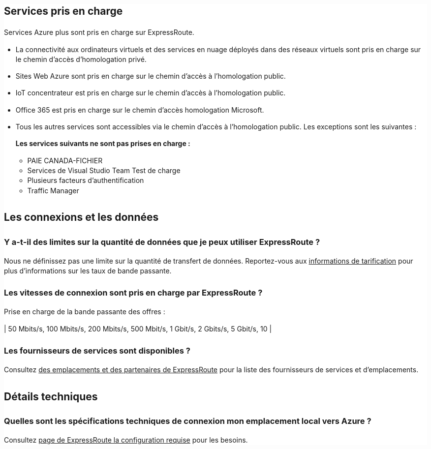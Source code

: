 ## <a name="supported-services"></a>Services pris en charge
Services Azure plus sont pris en charge sur ExpressRoute.

- La connectivité aux ordinateurs virtuels et des services en nuage déployés dans des réseaux virtuels sont pris en charge sur le chemin d’accès d’homologation privé.
- Sites Web Azure sont pris en charge sur le chemin d’accès à l’homologation public.
- IoT concentrateur est pris en charge sur le chemin d’accès à l’homologation public.
- Office 365 est pris en charge sur le chemin d’accès homologation Microsoft.
- Tous les autres services sont accessibles via le chemin d’accès à l’homologation public. Les exceptions sont les suivantes :

    **Les services suivants ne sont pas prises en charge :**

    - PAIE CANADA-FICHIER
    - Services de Visual Studio Team Test de charge
    - Plusieurs facteurs d’authentification
    - Traffic Manager

## <a name="data-and-connections"></a>Les connexions et les données

### <a name="are-there-limits-on-the-amount-of-data-that-i-can-transfer-using-expressroute"></a>Y a-t-il des limites sur la quantité de données que je peux utiliser ExpressRoute ?
Nous ne définissez pas une limite sur la quantité de transfert de données. Reportez-vous aux [informations de tarification](https://azure.microsoft.com/pricing/details/expressroute/) pour plus d’informations sur les taux de bande passante.

### <a name="what-connection-speeds-are-supported-by-expressroute"></a>Les vitesses de connexion sont pris en charge par ExpressRoute ?
Prise en charge de la bande passante des offres :

| 50 Mbits/s, 100 Mbits/s, 200 Mbits/s, 500 Mbit/s, 1 Gbit/s, 2 Gbits/s, 5 Gbit/s, 10 |

### <a name="which-service-providers-are-available"></a>Les fournisseurs de services sont disponibles ?
Consultez [des emplacements et des partenaires de ExpressRoute](expressroute-locations.md) pour la liste des fournisseurs de services et d’emplacements.

## <a name="technical-details"></a>Détails techniques

### <a name="what-are-the-technical-requirements-for-connecting-my-on-premises-location-to-azure"></a>Quelles sont les spécifications techniques de connexion mon emplacement local vers Azure ?
Consultez [page de ExpressRoute la configuration requise](expressroute-prerequisites.md) pour les besoins.
